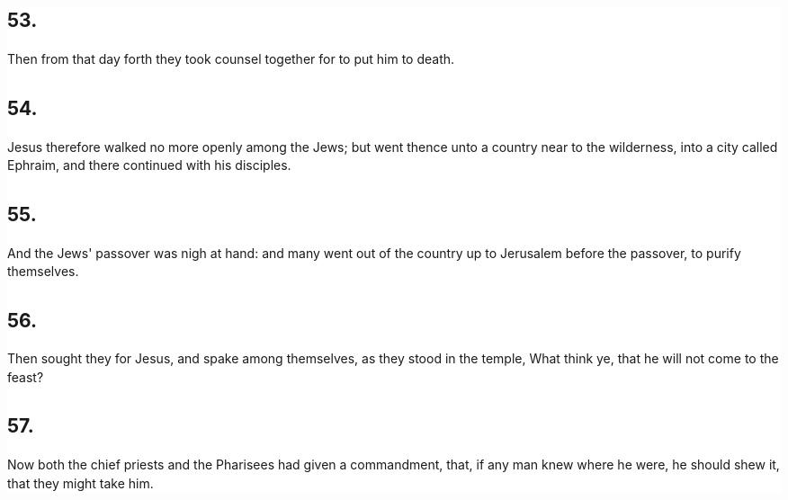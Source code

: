 ## 53.
Then from that day forth they took counsel together for to put him to death.
## 54.
Jesus therefore walked no more openly among the Jews; but went thence unto a country near to the wilderness, into a city called Ephraim, and there continued with his disciples.
## 55.
And the Jews' passover was nigh at hand: and many went out of the country up to Jerusalem before the passover, to purify themselves.
## 56.
Then sought they for Jesus, and spake among themselves, as they stood in the temple, What think ye, that he will not come to the feast?
## 57.
Now both the chief priests and the Pharisees had given a commandment, that, if any man knew where he were, he should shew it, that they might take him.
